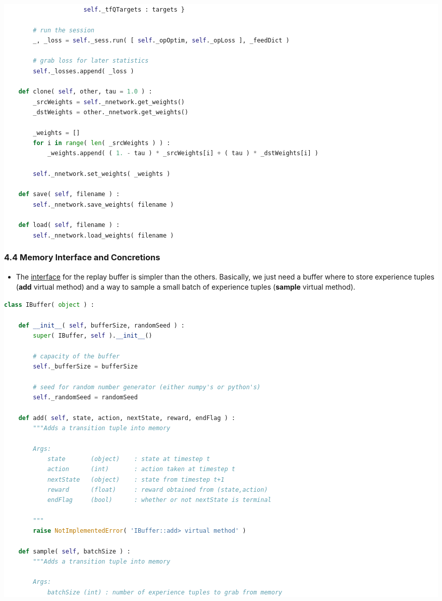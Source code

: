 ```python
                      self._tfQTargets : targets }

        # run the session
        _, _loss = self._sess.run( [ self._opOptim, self._opLoss ], _feedDict )
    
        # grab loss for later statistics
        self._losses.append( _loss )

    def clone( self, other, tau = 1.0 ) :
        _srcWeights = self._nnetwork.get_weights()
        _dstWeights = other._nnetwork.get_weights()

        _weights = []
        for i in range( len( _srcWeights ) ) :
            _weights.append( ( 1. - tau ) * _srcWeights[i] + ( tau ) * _dstWeights[i] )

        self._nnetwork.set_weights( _weights )

    def save( self, filename ) :
        self._nnetwork.save_weights( filename )

    def load( self, filename ) :
        self._nnetwork.load_weights( filename )
```

### 4.4 Memory Interface and Concretions

* The [interface](https://github.com/wpumacay/DeeprlND-projects/blob/master/project1-navigation/navigation/dqn/utils/buffer.py) 
  for the replay buffer is simpler than the others. Basically, we just need a buffer 
  where to store experience tuples (**add** virtual method) and a way to sample a 
  small batch of experience tuples (**sample** virtual method).

```python
class IBuffer( object ) :

    def __init__( self, bufferSize, randomSeed ) :
        super( IBuffer, self ).__init__()

        # capacity of the buffer
        self._bufferSize = bufferSize

        # seed for random number generator (either numpy's or python's)
        self._randomSeed = randomSeed

    def add( self, state, action, nextState, reward, endFlag ) :
        """Adds a transition tuple into memory
        
        Args:
            state       (object)    : state at timestep t
            action      (int)       : action taken at timestep t
            nextState   (object)    : state from timestep t+1
            reward      (float)     : reward obtained from (state,action)
            endFlag     (bool)      : whether or not nextState is terminal

        """
        raise NotImplementedError( 'IBuffer::add> virtual method' )

    def sample( self, batchSize ) :
        """Adds a transition tuple into memory
        
        Args:
            batchSize (int) : number of experience tuples to grab from memory

```